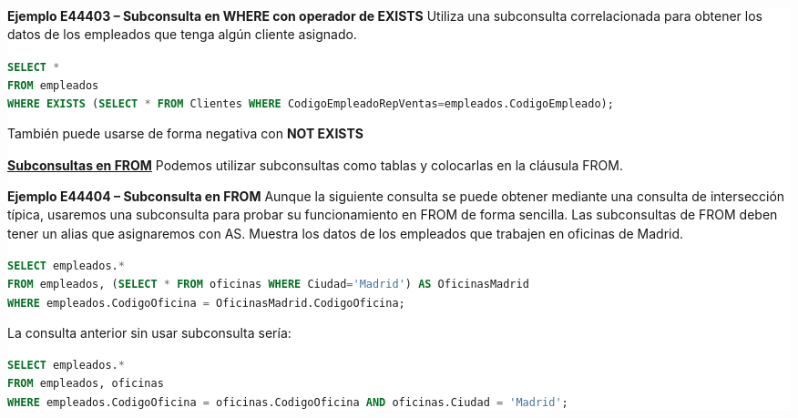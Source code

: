 **Ejemplo E44403 – Subconsulta en WHERE con operador de EXISTS**
Utiliza una subconsulta correlacionada para obtener los datos de los empleados que tenga algún cliente asignado.

```sql
SELECT *
FROM empleados
WHERE EXISTS (SELECT * FROM Clientes WHERE CodigoEmpleadoRepVentas=empleados.CodigoEmpleado);
```

También puede usarse de forma negativa con **NOT EXISTS**

**<u>Subconsultas en FROM</u>**
Podemos utilizar subconsultas como tablas y colocarlas en la cláusula FROM.

**Ejemplo E44404 – Subconsulta en FROM**
Aunque la siguiente consulta se puede obtener mediante una consulta de intersección típica, usaremos una subconsulta para probar su funcionamiento en FROM de forma sencilla. Las subconsultas de FROM deben tener un alias que asignaremos con AS.
Muestra los datos de los empleados que trabajen en oficinas de Madrid.

```sql
SELECT empleados.*
FROM empleados, (SELECT * FROM oficinas WHERE Ciudad='Madrid') AS OficinasMadrid
WHERE empleados.CodigoOficina = OficinasMadrid.CodigoOficina;
```

La consulta anterior sin usar subconsulta sería:

```sql
SELECT empleados.*
FROM empleados, oficinas
WHERE empleados.CodigoOficina = oficinas.CodigoOficina AND oficinas.Ciudad = 'Madrid';
```
